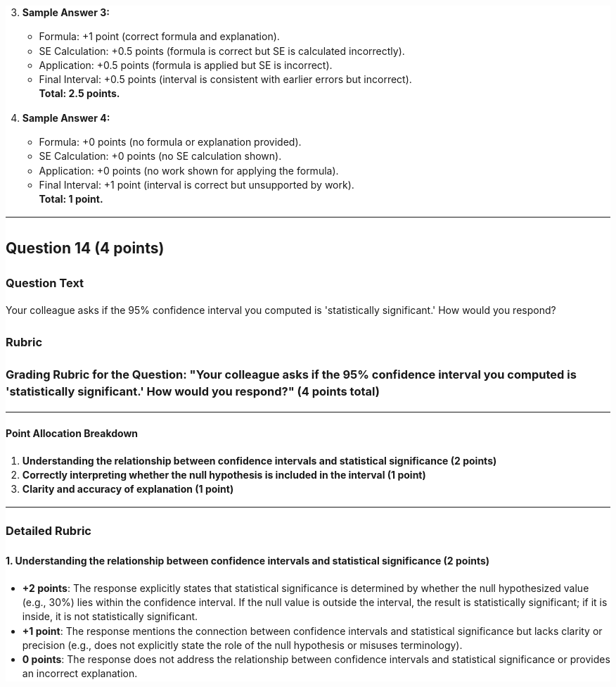 3. **Sample Answer 3:**
   - Formula: +1 point (correct formula and explanation).  
   - SE Calculation: +0.5 points (formula is correct but SE is calculated incorrectly).  
   - Application: +0.5 points (formula is applied but SE is incorrect).  
   - Final Interval: +0.5 points (interval is consistent with earlier errors but incorrect).  
   **Total: 2.5 points.**

4. **Sample Answer 4:**
   - Formula: +0 points (no formula or explanation provided).  
   - SE Calculation: +0 points (no SE calculation shown).  
   - Application: +0 points (no work shown for applying the formula).  
   - Final Interval: +1 point (interval is correct but unsupported by work).  
   **Total: 1 point.**

---

## Question 14 (4 points)

### Question Text

Your colleague asks if the 95% confidence interval you computed is 'statistically significant.' How would you respond?

### Rubric

### Grading Rubric for the Question: "Your colleague asks if the 95% confidence interval you computed is 'statistically significant.' How would you respond?" (4 points total)

---

#### **Point Allocation Breakdown**
1. **Understanding the relationship between confidence intervals and statistical significance (2 points)**
2. **Correctly interpreting whether the null hypothesis is included in the interval (1 point)**
3. **Clarity and accuracy of explanation (1 point)**

---

### **Detailed Rubric**

#### **1. Understanding the relationship between confidence intervals and statistical significance (2 points)**
- **+2 points**: The response explicitly states that statistical significance is determined by whether the null hypothesized value (e.g., 30%) lies within the confidence interval. If the null value is outside the interval, the result is statistically significant; if it is inside, it is not statistically significant.
- **+1 point**: The response mentions the connection between confidence intervals and statistical significance but lacks clarity or precision (e.g., does not explicitly state the role of the null hypothesis or misuses terminology).
- **0 points**: The response does not address the relationship between confidence intervals and statistical significance or provides an incorrect explanation.
